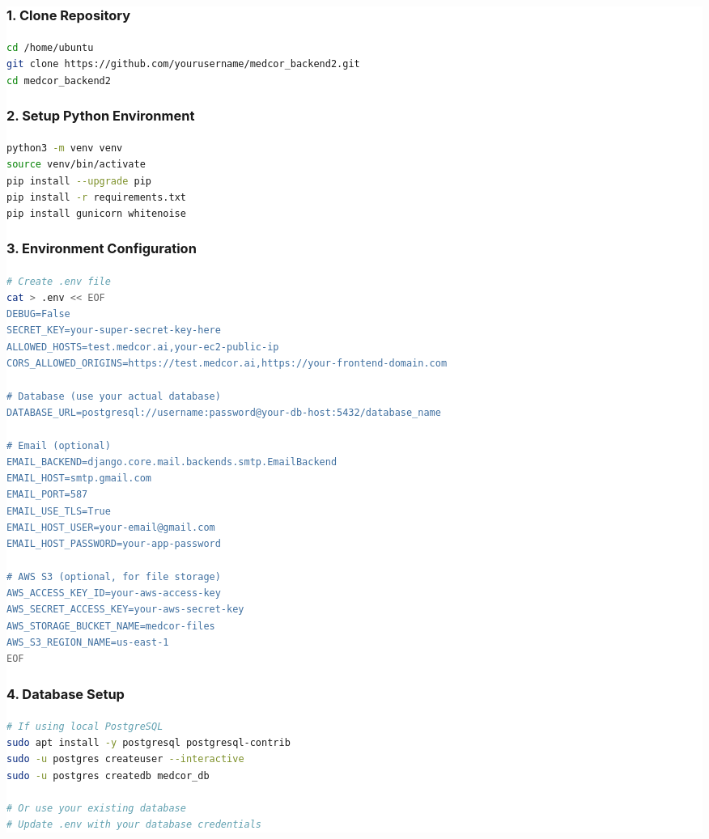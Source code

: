 ### 1. Clone Repository

```bash
cd /home/ubuntu
git clone https://github.com/yourusername/medcor_backend2.git
cd medcor_backend2
```

### 2. Setup Python Environment

```bash
python3 -m venv venv
source venv/bin/activate
pip install --upgrade pip
pip install -r requirements.txt
pip install gunicorn whitenoise
```

### 3. Environment Configuration

```bash
# Create .env file
cat > .env << EOF
DEBUG=False
SECRET_KEY=your-super-secret-key-here
ALLOWED_HOSTS=test.medcor.ai,your-ec2-public-ip
CORS_ALLOWED_ORIGINS=https://test.medcor.ai,https://your-frontend-domain.com

# Database (use your actual database)
DATABASE_URL=postgresql://username:password@your-db-host:5432/database_name

# Email (optional)
EMAIL_BACKEND=django.core.mail.backends.smtp.EmailBackend
EMAIL_HOST=smtp.gmail.com
EMAIL_PORT=587
EMAIL_USE_TLS=True
EMAIL_HOST_USER=your-email@gmail.com
EMAIL_HOST_PASSWORD=your-app-password

# AWS S3 (optional, for file storage)
AWS_ACCESS_KEY_ID=your-aws-access-key
AWS_SECRET_ACCESS_KEY=your-aws-secret-key
AWS_STORAGE_BUCKET_NAME=medcor-files
AWS_S3_REGION_NAME=us-east-1
EOF
```

### 4. Database Setup

```bash
# If using local PostgreSQL
sudo apt install -y postgresql postgresql-contrib
sudo -u postgres createuser --interactive
sudo -u postgres createdb medcor_db

# Or use your existing database
# Update .env with your database credentials
```
